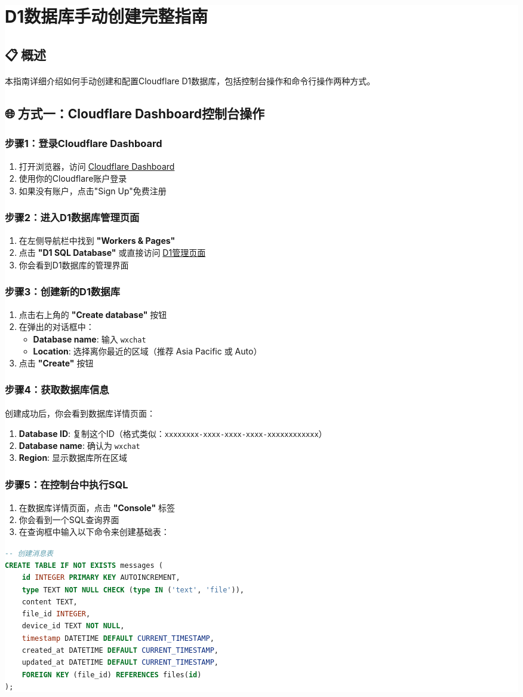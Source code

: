 # D1数据库手动创建完整指南

## 📋 概述

本指南详细介绍如何手动创建和配置Cloudflare D1数据库，包括控制台操作和命令行操作两种方式。

## 🌐 方式一：Cloudflare Dashboard控制台操作

### 步骤1：登录Cloudflare Dashboard

1. 打开浏览器，访问 [Cloudflare Dashboard](https://dash.cloudflare.com/)
2. 使用你的Cloudflare账户登录
3. 如果没有账户，点击"Sign Up"免费注册

### 步骤2：进入D1数据库管理页面

1. 在左侧导航栏中找到 **"Workers & Pages"**
2. 点击 **"D1 SQL Database"** 或直接访问 [D1管理页面](https://dash.cloudflare.com/d1)
3. 你会看到D1数据库的管理界面

### 步骤3：创建新的D1数据库

1. 点击右上角的 **"Create database"** 按钮
2. 在弹出的对话框中：
   - **Database name**: 输入 `wxchat`
   - **Location**: 选择离你最近的区域（推荐 Asia Pacific 或 Auto）
3. 点击 **"Create"** 按钮

### 步骤4：获取数据库信息

创建成功后，你会看到数据库详情页面：

1. **Database ID**: 复制这个ID（格式类似：`xxxxxxxx-xxxx-xxxx-xxxx-xxxxxxxxxxxx`）
2. **Database name**: 确认为 `wxchat`
3. **Region**: 显示数据库所在区域

### 步骤5：在控制台中执行SQL

1. 在数据库详情页面，点击 **"Console"** 标签
2. 你会看到一个SQL查询界面
3. 在查询框中输入以下命令来创建基础表：

```sql
-- 创建消息表
CREATE TABLE IF NOT EXISTS messages (
    id INTEGER PRIMARY KEY AUTOINCREMENT,
    type TEXT NOT NULL CHECK (type IN ('text', 'file')),
    content TEXT,
    file_id INTEGER,
    device_id TEXT NOT NULL,
    timestamp DATETIME DEFAULT CURRENT_TIMESTAMP,
    created_at DATETIME DEFAULT CURRENT_TIMESTAMP,
    updated_at DATETIME DEFAULT CURRENT_TIMESTAMP,
    FOREIGN KEY (file_id) REFERENCES files(id)
);
```
